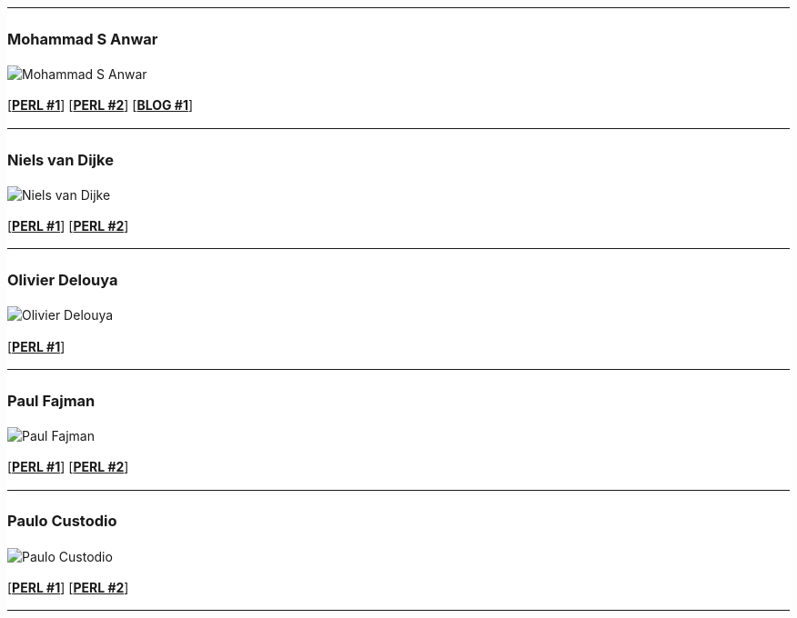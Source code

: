 ***

### Mohammad S Anwar
![Mohammad S Anwar](/images/team/mohammad_anwar.jpg)

[[**PERL #1**](https://github.com/manwar/perlweeklychallenge-club/blob/master/challenge-140/mohammad-anwar/perl/ch-1.pl)]
[[**PERL #2**](https://github.com/manwar/perlweeklychallenge-club/blob/master/challenge-140/mohammad-anwar/perl/ch-2.pl)]
[[**BLOG #1**](https://youtu.be/DzkSojqFvaA)]

***

### Niels van Dijke
![Niels van Dijke](/images/team/perlboy1967.jpg)

[[**PERL #1**](https://github.com/manwar/perlweeklychallenge-club/blob/master/challenge-140/perlboy1967/perl/ch-1.pl)]
[[**PERL #2**](https://github.com/manwar/perlweeklychallenge-club/blob/master/challenge-140/perlboy1967/perl/ch-2.pl)]

***

### Olivier Delouya
![Olivier Delouya](/images/team/user.jpg)

[[**PERL #1**](https://github.com/manwar/perlweeklychallenge-club/blob/master/challenge-140/olivier-delouya/perl/ch-1.sh)]

***

### Paul Fajman
![Paul Fajman](/images/team/paul-fajman.jpg)

[[**PERL #1**](https://github.com/manwar/perlweeklychallenge-club/blob/master/challenge-140/paul-fajman/perl/ch-1.pl)]
[[**PERL #2**](https://github.com/manwar/perlweeklychallenge-club/blob/master/challenge-140/paul-fajman/perl/ch-2.pl)]

***

### Paulo Custodio
![Paulo Custodio](/images/team/paulo-custodio.jpg)

[[**PERL #1**](https://github.com/manwar/perlweeklychallenge-club/blob/master/challenge-140/paulo-custodio/perl/ch-1.pl)]
[[**PERL #2**](https://github.com/manwar/perlweeklychallenge-club/blob/master/challenge-140/paulo-custodio/perl/ch-2.pl)]

***
